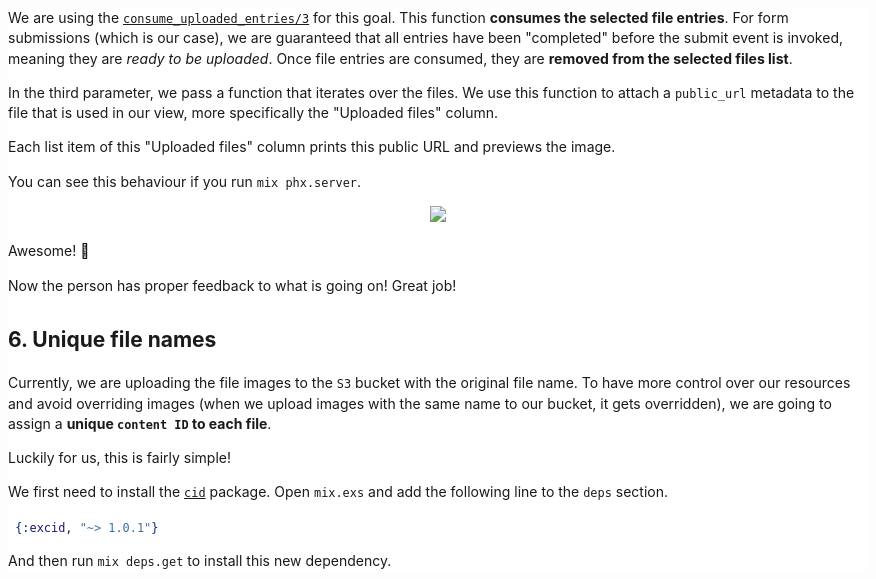 We are using the
[`consume_uploaded_entries/3`](https://hexdocs.pm/phoenix_live_view/Phoenix.LiveView.html#consume_uploaded_entries/3)
for this goal.
This function **consumes the selected file entries**.
For form submissions (which is our case),
we are guaranteed that all entries have been "completed"
before the submit event is invoked,
meaning they are _ready to be uploaded_.
Once file entries are consumed,
they are **removed from the selected files list**.

In the third parameter,
we pass a function that iterates over the files.
We use this function to attach a `public_url` metadata
to the file that is used in our view,
more specifically the "Uploaded files" column.

Each list item of this "Uploaded files" column
prints this public URL and previews the image.

You can see this behaviour if you run `mix phx.server`.

<p align="center">
  <img src="https://github.com/dwyl/imgup/assets/17494745/8f1a32d6-496f-407f-8642-097224c07202">
</p>

Awesome! 🥳

Now the person has proper feedback to what is going on!
Great job!

## 6. Unique file names

Currently, we are uploading the file images
to the `S3` bucket with the original file name.
To have more control over our resources
and avoid overriding images
(when we upload images with the same name to our bucket,
it gets overridden),
we are going to assign a
**unique `content ID` to each file**.

Luckily for us, this is fairly simple!

We first need to install the
[`cid`](https://github.com/dwyl/cid) package.
Open `mix.exs`
and add the following line to the `deps` section.

```elixir
 {:excid, "~> 1.0.1"}
```

And then run `mix deps.get` to install this new dependency.
